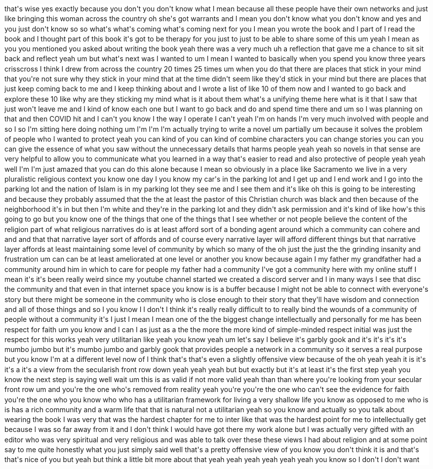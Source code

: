 that's wise yes exactly because you don't you don't know what I mean because all these people have their own networks and just like bringing this woman across the country oh she's got warrants and I mean you don't know what you don't know and yes and you just don't know so so what's what's coming what's coming next for you I mean you wrote the book and I part of I read the book and I thought part of this book it's got to be therapy for you just to just to be able to share some of this um yeah I mean as you you mentioned you asked about writing the book yeah there was a very much uh a reflection that gave me a chance to sit sit back and reflect yeah um but what's next was I wanted to um I mean I wanted to basically when you spend you know three years crisscross I think I drew from across the country 20 times 25 times um when you do that there are places that stick in your mind that you're not sure why they stick in your mind that at the time didn't seem like they'd stick in your mind but there are places that just keep coming back to me and I keep thinking about and I wrote a list of like 10 of them now and I wanted to go back and explore these 10 like why are they sticking my mind what is it about them what's a unifying theme here what is it that I saw that just won't leave me and I kind of know each one but I want to go back and do and spend time there and um so I was planning on that and then COVID hit and I can't you know I the way I operate I can't yeah I'm on hands I'm very much involved with people and so I so I'm sitting here doing nothing um I'm I'm I'm actually trying to write a novel um partially um because it solves the problem of people who I wanted to protect yeah you can kind of you can kind of combine characters you can change stories you can you can give the essence of what you saw without the unnecessary details that harms people yeah yeah so novels in that sense are very helpful to allow you to communicate what you learned in a way that's easier to read and also protective of people yeah yeah well I'm I'm just amazed that you can do this alone because I mean so obviously in a place like Sacramento we live in a very pluralistic religious context you know one day I you know my car's in the parking lot and I get up and I end work and I go into the parking lot and the nation of Islam is in my parking lot they see me and I see them and it's like oh this is going to be interesting and because they probably assumed that the the at least the pastor of this Christian church was black and then because of the neighborhood it's in but then I'm white and they're in the parking lot and they didn't ask permission and it's kind of like how's this going to go but you know one of the things that one of the things that I see whether or not people believe the content of the religion part of what religious narratives do is at least afford sort of a bonding agent around which a community can cohere and and and that that narrative layer sort of affords and of course every narrative layer will afford different things but that narrative layer affords at least maintaining some level of community by which so many of the oh just the just the the grinding insanity and frustration um can can be at least ameliorated at one level or another you know because again I my father my grandfather had a community around him in which to care for people my father had a community I've got a community here with my online stuff I mean it's it's been really weird since my youtube channel started we created a discord server and I in many ways I see that disc the community and that even in that internet space you know is is a buffer because I might not be able to connect with everyone's story but there might be someone in the community who is close enough to their story that they'll have wisdom and connection and all of those things and so I you know I I don't I think it's really really difficult to to really bind the wounds of a community of people without a community it's I just I mean I mean one of the the biggest change intellectually and personally for me has been respect for faith um you know and I can I as just as a the the more the more kind of simple-minded respect initial was just the respect for this works yeah very utilitarian like yeah you know yeah um let's say I believe it's garbly gook and it's it's it's it's mumbo jumbo but it's mumbo jumbo and garbly gook that provides people a network in a community so it serves a real purpose but you know I'm at a different level now of I think that's that's even a slightly offensive view because of the oh yeah yeah it is it's it's a it's a view from the secularish front row down yeah yeah yeah but but exactly but it's at least it's the first step yeah you know the next step is saying well wait um this is as valid if not more valid yeah than than where you're looking from your secular front row um and you're the one who's removed from reality yeah you're you're the one who can't see the evidence for faith you're the one who you know who who has a utilitarian framework for living a very shallow life you know as opposed to me who is is has a rich community and a warm life that that is natural not a utilitarian yeah so you know and actually so you talk about wearing the book I was very that was the hardest chapter for me to inter like that was the hardest point for me to intellectually get because I was so far away from it and I don't think I would have got there my work alone but I was actually very gifted with an editor who was very spiritual and very religious and was able to talk over these these views I had about religion and at some point say to me quite honestly what you just simply said well that's a pretty offensive view of you know you don't think it is and that's that's nice of you but yeah but think a little bit more about that yeah yeah yeah yeah yeah yeah you know so I don't I don't want